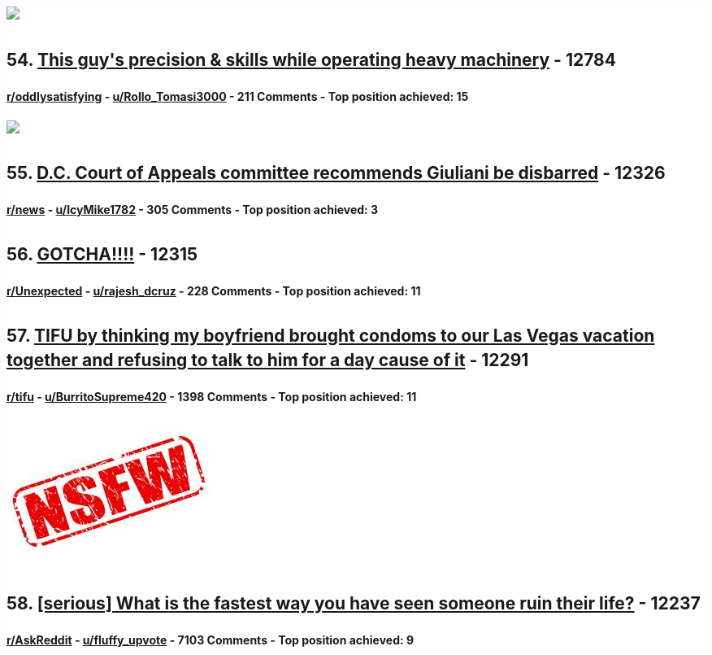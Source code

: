 <a href="https://www.smithsonianmag.com/smart-news/200-frozen-heads-and-bodies-await-revival-at-this-arizona-cryonics-facility-180980981/"><img src="https://a.thumbs.redditmedia.com/zmf1vI4rOQhZbl_OiApc3ID0gXzPoNGS8QR0qg2y4A4.jpg"></img></a>

## 54. [This guy's precision &amp; skills while operating heavy machinery](http://reddit.com/r/oddlysatisfying/comments/14sqrho/this_guys_precision_skills_while_operating_heavy/) - 12784
#### [r/oddlysatisfying](http://reddit.com/r/oddlysatisfying) - [u/Rollo_Tomasi3000](http://reddit.com/u/Rollo_Tomasi3000) - 211 Comments - Top position achieved: 15

<a href="https://v.redd.it/bpf0xpmrqfab1"><img src="https://b.thumbs.redditmedia.com/RaUIqdLixgxlqMgDAFo6h1THPIe1EF9DA6_JgicCd0U.jpg"></img></a>

## 55. [D.C. Court of Appeals committee recommends Giuliani be disbarred](http://reddit.com/r/news/comments/14tk0k1/dc_court_of_appeals_committee_recommends_giuliani/) - 12326
#### [r/news](http://reddit.com/r/news) - [u/IcyMike1782](http://reddit.com/u/IcyMike1782) - 305 Comments - Top position achieved: 3

## 56. [GOTCHA!!!!](http://reddit.com/r/Unexpected/comments/14t38rz/gotcha/) - 12315
#### [r/Unexpected](http://reddit.com/r/Unexpected) - [u/rajesh_dcruz](http://reddit.com/u/rajesh_dcruz) - 228 Comments - Top position achieved: 11

## 57. [TIFU by thinking my boyfriend brought condoms to our Las Vegas vacation together and refusing to talk to him for a day cause of it](http://reddit.com/r/tifu/comments/14tgc3n/tifu_by_thinking_my_boyfriend_brought_condoms_to/) - 12291
#### [r/tifu](http://reddit.com/r/tifu) - [u/BurritoSupreme420](http://reddit.com/u/BurritoSupreme420) - 1398 Comments - Top position achieved: 11

<a href="https://www.reddit.com/r/tifu/comments/14tgc3n/tifu_by_thinking_my_boyfriend_brought_condoms_to/"><img src="https://github.com/mgerb/top-of-reddit/raw/master/nsfw.jpg"></img></a>

## 58. [[serious] What is the fastest way you have seen someone ruin their life?](http://reddit.com/r/AskReddit/comments/14sszf8/serious_what_is_the_fastest_way_you_have_seen/) - 12237
#### [r/AskReddit](http://reddit.com/r/AskReddit) - [u/fluffy_upvote](http://reddit.com/u/fluffy_upvote) - 7103 Comments - Top position achieved: 9
